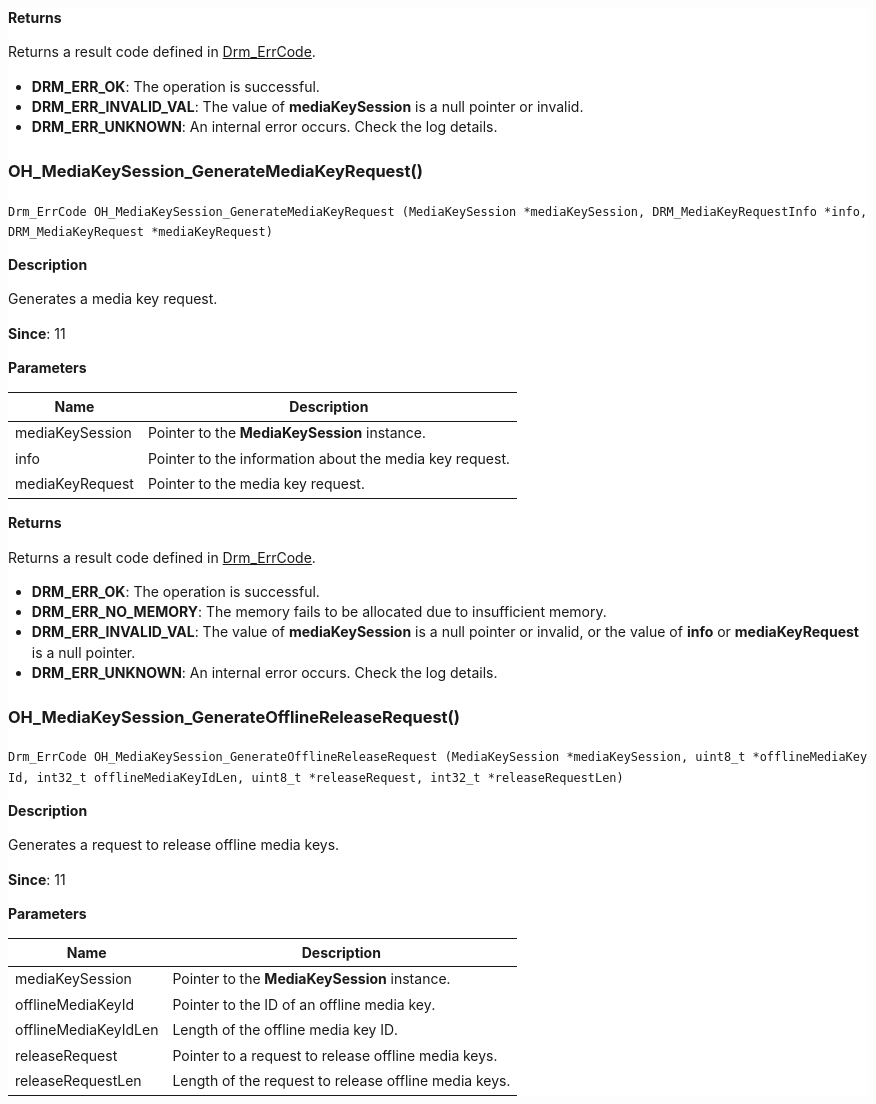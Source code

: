 **Returns**

Returns a result code defined in [Drm_ErrCode](#drm_errcode-1).
- **DRM_ERR_OK**: The operation is successful.
- **DRM_ERR_INVALID_VAL**: The value of **mediaKeySession** is a null pointer or invalid.
- **DRM_ERR_UNKNOWN**: An internal error occurs. Check the log details.


### OH_MediaKeySession_GenerateMediaKeyRequest()

```
Drm_ErrCode OH_MediaKeySession_GenerateMediaKeyRequest (MediaKeySession *mediaKeySession, DRM_MediaKeyRequestInfo *info, DRM_MediaKeyRequest *mediaKeyRequest)
```

**Description**

Generates a media key request.

**Since**: 11

**Parameters**

| Name| Description| 
| -------- | -------- |
| mediaKeySession | Pointer to the **MediaKeySession** instance.| 
| info | Pointer to the information about the media key request.| 
| mediaKeyRequest | Pointer to the media key request.| 

**Returns**

Returns a result code defined in [Drm_ErrCode](#drm_errcode-1).
- **DRM_ERR_OK**: The operation is successful.
- **DRM_ERR_NO_MEMORY**: The memory fails to be allocated due to insufficient memory.
- **DRM_ERR_INVALID_VAL**: The value of **mediaKeySession** is a null pointer or invalid, or the value of **info** or **mediaKeyRequest** is a null pointer.
- **DRM_ERR_UNKNOWN**: An internal error occurs. Check the log details.


### OH_MediaKeySession_GenerateOfflineReleaseRequest()

```
Drm_ErrCode OH_MediaKeySession_GenerateOfflineReleaseRequest (MediaKeySession *mediaKeySession, uint8_t *offlineMediaKeyId, int32_t offlineMediaKeyIdLen, uint8_t *releaseRequest, int32_t *releaseRequestLen)
```

**Description**

Generates a request to release offline media keys.

**Since**: 11

**Parameters**

| Name| Description| 
| -------- | -------- |
| mediaKeySession | Pointer to the **MediaKeySession** instance.| 
| offlineMediaKeyId | Pointer to the ID of an offline media key.| 
| offlineMediaKeyIdLen| Length of the offline media key ID.| 
| releaseRequest| Pointer to a request to release offline media keys.| 
| releaseRequestLen| Length of the request to release offline media keys.| 
